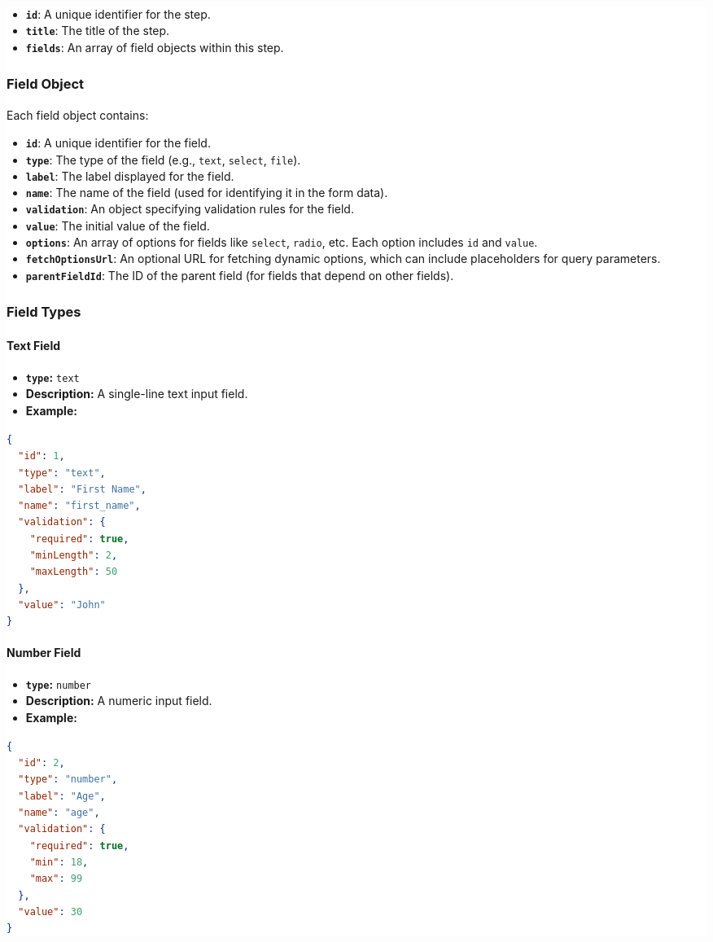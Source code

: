 - **`id`**: A unique identifier for the step.
- **`title`**: The title of the step.
- **`fields`**: An array of field objects within this step.

### Field Object

Each field object contains:

- **`id`**: A unique identifier for the field.
- **`type`**: The type of the field (e.g., `text`, `select`, `file`).
- **`label`**: The label displayed for the field.
- **`name`**: The name of the field (used for identifying it in the form data).
- **`validation`**: An object specifying validation rules for the field.
- **`value`**: The initial value of the field.
- **`options`**: An array of options for fields like `select`, `radio`, etc. Each option includes `id` and `value`.
- **`fetchOptionsUrl`**: An optional URL for fetching dynamic options, which can include placeholders for query parameters.
- **`parentFieldId`**: The ID of the parent field (for fields that depend on other fields).

### Field Types

#### Text Field

- **`type`:** `text`
- **Description:** A single-line text input field.
- **Example:**

```json
{
  "id": 1,
  "type": "text",
  "label": "First Name",
  "name": "first_name",
  "validation": {
    "required": true,
    "minLength": 2,
    "maxLength": 50
  },
  "value": "John"
}
```

#### Number Field

- **`type`:** `number`
- **Description:** A numeric input field.
- **Example:**

```json
{
  "id": 2,
  "type": "number",
  "label": "Age",
  "name": "age",
  "validation": {
    "required": true,
    "min": 18,
    "max": 99
  },
  "value": 30
}
```

